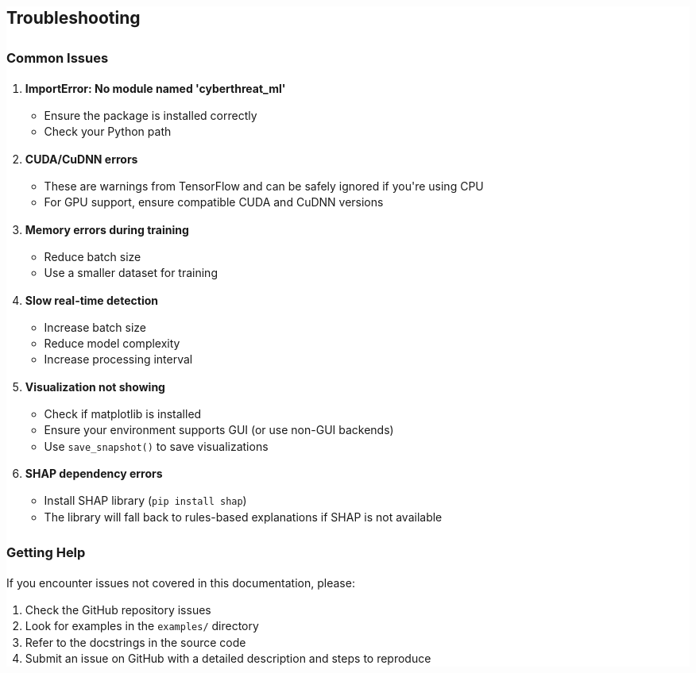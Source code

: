 ## Troubleshooting

### Common Issues

1. **ImportError: No module named 'cyberthreat_ml'**
   - Ensure the package is installed correctly
   - Check your Python path
   
2. **CUDA/CuDNN errors**
   - These are warnings from TensorFlow and can be safely ignored if you're using CPU
   - For GPU support, ensure compatible CUDA and CuDNN versions
   
3. **Memory errors during training**
   - Reduce batch size
   - Use a smaller dataset for training
   
4. **Slow real-time detection**
   - Increase batch size
   - Reduce model complexity
   - Increase processing interval
   
5. **Visualization not showing**
   - Check if matplotlib is installed
   - Ensure your environment supports GUI (or use non-GUI backends)
   - Use `save_snapshot()` to save visualizations
   
6. **SHAP dependency errors**
   - Install SHAP library (`pip install shap`)
   - The library will fall back to rules-based explanations if SHAP is not available

### Getting Help

If you encounter issues not covered in this documentation, please:

1. Check the GitHub repository issues
2. Look for examples in the `examples/` directory
3. Refer to the docstrings in the source code
4. Submit an issue on GitHub with a detailed description and steps to reproduce
